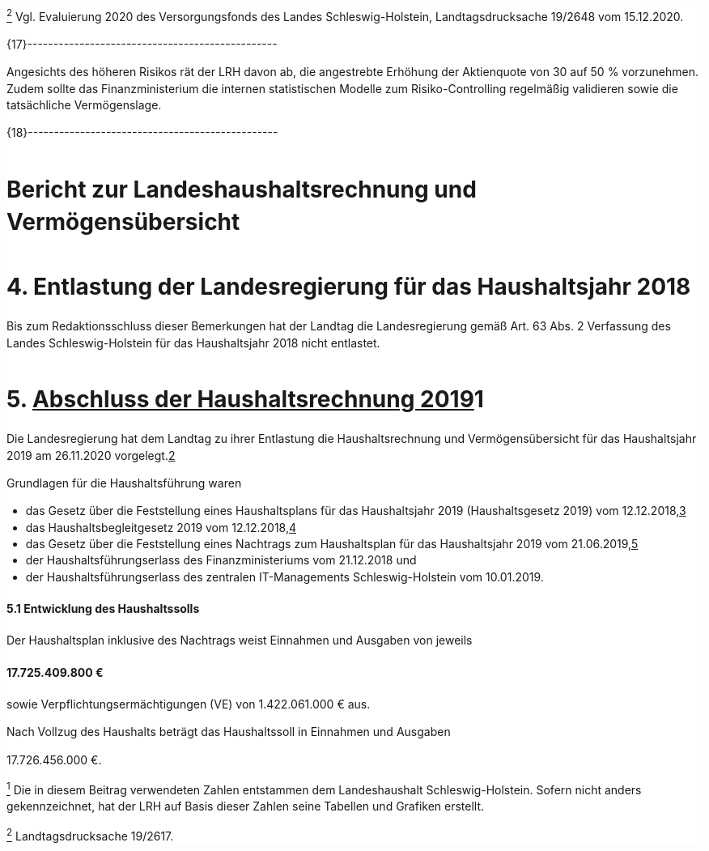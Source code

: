 <span id="page-16-1"></span>[<sup>2</sup>](#page-16-3) Vgl. Evaluierung 2020 des Versorgungsfonds des Landes Schleswig-Holstein, Landtagsdrucksache 19/2648 vom 15.12.2020.

{17}------------------------------------------------

Angesichts des höheren Risikos rät der LRH davon ab, die angestrebte Erhöhung der Aktienquote von 30 auf 50 % vorzunehmen. Zudem sollte das Finanzministerium die internen statistischen Modelle zum Risiko-Controlling regelmäßig validieren sowie die tatsächliche Vermögenslage.

{18}------------------------------------------------

# **Bericht zur Landeshaushaltsrechnung und Vermögensübersicht**

# <span id="page-18-0"></span>**4. Entlastung der Landesregierung für das Haushaltsjahr 2018**

Bis zum Redaktionsschluss dieser Bemerkungen hat der Landtag die Landesregierung gemäß Art. 63 Abs. 2 Verfassung des Landes Schleswig-Holstein für das Haushaltsjahr 2018 nicht entlastet.

# <span id="page-18-1"></span>**5. [Abschluss der Haushaltsrechnung 2019](#page-18-2)1**

<span id="page-18-7"></span>Die Landesregierung hat dem Landtag zu ihrer Entlastung die Haushaltsrechnung und Vermögensübersicht für das Haushaltsjahr 2019 am 26.11.2020 vorgelegt.[2](#page-18-3)

<span id="page-18-8"></span>Grundlagen für die Haushaltsführung waren

- das Gesetz über die Feststellung eines Haushaltsplans für das Haushaltsjahr 2019 (Haushaltsgesetz 2019) vom 12.12.2018,[3](#page-18-4)
- das Haushaltsbegleitgesetz 2019 vom 12.12.2018,[4](#page-18-5)
- das Gesetz über die Feststellung eines Nachtrags zum Haushaltsplan für das Haushaltsjahr 2019 vom 21.06.2019,[5](#page-18-6)
- der Haushaltsführungserlass des Finanzministeriums vom 21.12.2018 und
- der Haushaltsführungserlass des zentralen IT-Managements Schleswig-Holstein vom 10.01.2019.

#### 5.1 **Entwicklung des Haushaltssolls**

Der Haushaltsplan inklusive des Nachtrags weist Einnahmen und Ausgaben von jeweils

#### <span id="page-18-11"></span><span id="page-18-10"></span><span id="page-18-9"></span>17.725.409.800 €

sowie Verpflichtungsermächtigungen (VE) von 1.422.061.000 € aus.

Nach Vollzug des Haushalts beträgt das Haushaltssoll in Einnahmen und Ausgaben

17.726.456.000 €.

<span id="page-18-2"></span>[<sup>1</sup>](#page-18-7) Die in diesem Beitrag verwendeten Zahlen entstammen dem Landeshaushalt Schleswig-Holstein. Sofern nicht anders gekennzeichnet, hat der LRH auf Basis dieser Zahlen seine Tabellen und Grafiken erstellt.

<span id="page-18-3"></span>[<sup>2</sup>](#page-18-8) Landtagsdrucksache 19/2617.
